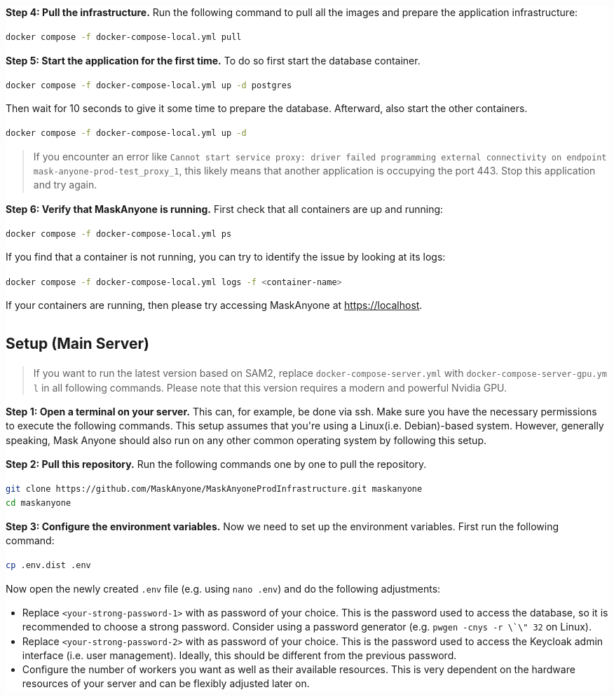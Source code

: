 **Step 4: Pull the infrastructure.**
Run the following command to pull all the images and prepare the application infrastructure:
```bash
docker compose -f docker-compose-local.yml pull
```

**Step 5: Start the application for the first time.**
To do so first start the database container.
```bash
docker compose -f docker-compose-local.yml up -d postgres
```
Then wait for 10 seconds to give it some time to prepare the database. 
Afterward, also start the other containers.
```bash
docker compose -f docker-compose-local.yml up -d
```

> If you encounter an error like `Cannot start service proxy: driver failed programming external connectivity on endpoint mask-anyone-prod-test_proxy_1`, this likely means that another application is occupying the port 443. Stop this application and try again.

**Step 6: Verify that MaskAnyone is running.**
First check that all containers are up and running:
```bash
docker compose -f docker-compose-local.yml ps
```
If you find that a container is not running, you can try to identify the issue by looking at its logs:
```bash
docker compose -f docker-compose-local.yml logs -f <container-name>
```
If your containers are running, then please try accessing MaskAnyone at [https://localhost](https://localhost). 


## Setup (Main Server)
> If you want to run the latest version based on SAM2, replace `docker-compose-server.yml` with `docker-compose-server-gpu.yml` in all following commands. Please note that this version requires a modern and powerful Nvidia GPU.

**Step 1: Open a terminal on your server.**
This can, for example, be done via ssh. Make sure you have the necessary permissions to execute the following commands.
This setup assumes that you're using a Linux(i.e. Debian)-based system. 
However, generally speaking, Mask Anyone should also run on any other common operating system by following this setup.

**Step 2: Pull this repository.**
Run the following commands one by one to pull the repository.
```bash
git clone https://github.com/MaskAnyone/MaskAnyoneProdInfrastructure.git maskanyone
cd maskanyone
```

**Step 3: Configure the environment variables.**
Now we need to set up the environment variables. First run the following command:
```bash
cp .env.dist .env
```
Now open the newly created `.env` file (e.g. using `nano .env`) and do the following adjustments:
- Replace `<your-strong-password-1>` with as password of your choice. This is the password used to access the database, so it is recommended to choose a strong password. Consider using a password generator (e.g. ``pwgen -cnys -r \`\" 32`` on Linux).
- Replace `<your-strong-password-2>` with as password of your choice. This is the password used to access the Keycloak admin interface (i.e. user management). Ideally, this should be different from the previous password.
- Configure the number of workers you want as well as their available resources. This is very dependent on the hardware resources of your server and can be flexibly adjusted later on.
